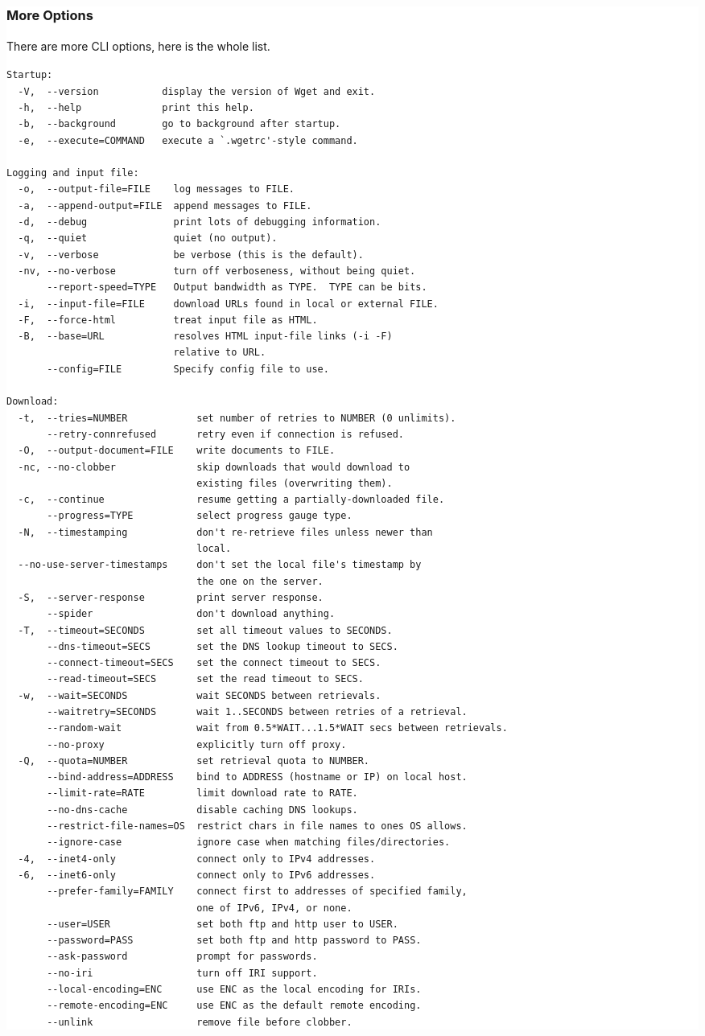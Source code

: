 ### More Options 
There are more CLI options, here is the whole list. 
		
 	Startup:
	  -V,  --version           display the version of Wget and exit.
	  -h,  --help              print this help.
	  -b,  --background        go to background after startup.
	  -e,  --execute=COMMAND   execute a `.wgetrc'-style command.

	Logging and input file:
	  -o,  --output-file=FILE    log messages to FILE.
	  -a,  --append-output=FILE  append messages to FILE.
	  -d,  --debug               print lots of debugging information.
	  -q,  --quiet               quiet (no output).
	  -v,  --verbose             be verbose (this is the default).
	  -nv, --no-verbose          turn off verboseness, without being quiet.
		   --report-speed=TYPE   Output bandwidth as TYPE.  TYPE can be bits.
	  -i,  --input-file=FILE     download URLs found in local or external FILE.
	  -F,  --force-html          treat input file as HTML.
	  -B,  --base=URL            resolves HTML input-file links (-i -F)
								 relative to URL.
		   --config=FILE         Specify config file to use.

	Download:
	  -t,  --tries=NUMBER            set number of retries to NUMBER (0 unlimits).
		   --retry-connrefused       retry even if connection is refused.
	  -O,  --output-document=FILE    write documents to FILE.
	  -nc, --no-clobber              skip downloads that would download to
									 existing files (overwriting them).
	  -c,  --continue                resume getting a partially-downloaded file.
		   --progress=TYPE           select progress gauge type.
	  -N,  --timestamping            don't re-retrieve files unless newer than
									 local.
	  --no-use-server-timestamps     don't set the local file's timestamp by
									 the one on the server.
	  -S,  --server-response         print server response.
		   --spider                  don't download anything.
	  -T,  --timeout=SECONDS         set all timeout values to SECONDS.
		   --dns-timeout=SECS        set the DNS lookup timeout to SECS.
		   --connect-timeout=SECS    set the connect timeout to SECS.
		   --read-timeout=SECS       set the read timeout to SECS.
	  -w,  --wait=SECONDS            wait SECONDS between retrievals.
		   --waitretry=SECONDS       wait 1..SECONDS between retries of a retrieval.
		   --random-wait             wait from 0.5*WAIT...1.5*WAIT secs between retrievals.
		   --no-proxy                explicitly turn off proxy.
	  -Q,  --quota=NUMBER            set retrieval quota to NUMBER.
		   --bind-address=ADDRESS    bind to ADDRESS (hostname or IP) on local host.
		   --limit-rate=RATE         limit download rate to RATE.
		   --no-dns-cache            disable caching DNS lookups.
		   --restrict-file-names=OS  restrict chars in file names to ones OS allows.
		   --ignore-case             ignore case when matching files/directories.
	  -4,  --inet4-only              connect only to IPv4 addresses.
	  -6,  --inet6-only              connect only to IPv6 addresses.
		   --prefer-family=FAMILY    connect first to addresses of specified family,
									 one of IPv6, IPv4, or none.
		   --user=USER               set both ftp and http user to USER.
		   --password=PASS           set both ftp and http password to PASS.
		   --ask-password            prompt for passwords.
		   --no-iri                  turn off IRI support.
		   --local-encoding=ENC      use ENC as the local encoding for IRIs.
		   --remote-encoding=ENC     use ENC as the default remote encoding.
		   --unlink                  remove file before clobber.
